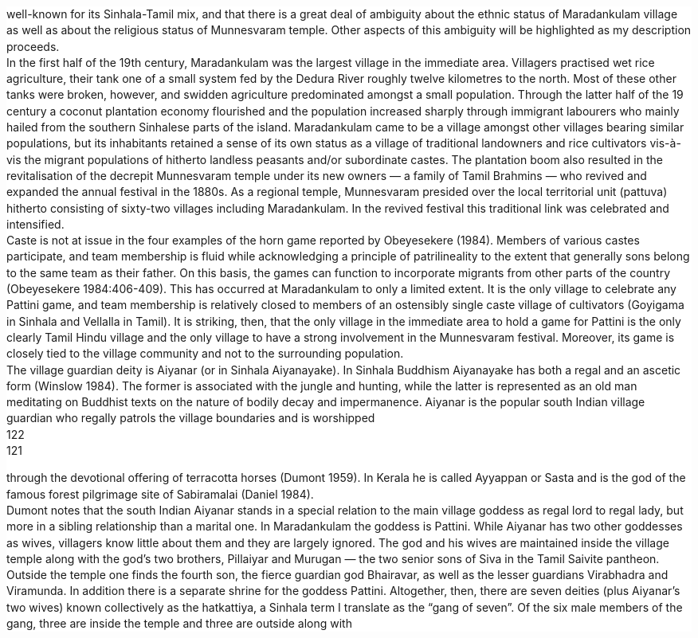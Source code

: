 well-known for its Sinhala-Tamil mix, and that there is a great deal of
ambiguity about the ethnic status of Maradankulam village as well as
about the religious status of Munnesvaram temple. Other aspects of this
ambiguity will be highlighted as my description proceeds.  
In the first half of the 19th century, Maradankulam was the largest
village in the immediate area. Villagers practised wet rice agriculture,
their tank one of a small system fed by the Dedura River roughly twelve
kilometres to the north. Most of these other tanks were broken, however,
and swidden agriculture predominated amongst a small population. Through
the latter half of the 19 century a coconut plantation economy
flourished and the population increased sharply through immigrant
labourers who mainly hailed from the southern Sinhalese parts of the
island. Maradankulam came to be a village amongst other villages bearing
similar populations, but its inhabitants retained a sense of its own
status as a village of traditional landowners and rice cultivators
vis-à-vis the migrant populations of hitherto landless peasants and/or
subordinate castes. The plantation boom also resulted in the
revitalisation of the decrepit Munnesvaram temple under its new owners —
a family of Tamil Brahmins — who revived and expanded the annual
festival in the 1880s. As a regional temple, Munnesvaram presided over
the local territorial unit (pattuva) hitherto consisting of sixty-two
villages including Maradankulam. In the revived festival this
traditional link was celebrated and intensified.  
Caste is not at issue in the four examples of the horn game reported by
Obeyesekere (1984). Members of various castes participate, and team
membership is fluid while acknowledging a principle of patrilineality to
the extent that generally sons belong to the same team as their father.
On this basis, the games can function to incorporate migrants from other
parts of the country (Obeyesekere 1984:406-409). This has occurred at
Maradankulam to only a limited extent. It is the only village to
celebrate any Pattini game, and team membership is relatively closed to
members of an ostensibly single caste village of cultivators (Goyigama
in Sinhala and Vellalla in Tamil). It is striking, then, that the only
village in the immediate area to hold a game for Pattini is the only
clearly Tamil Hindu village and the only village to have a strong
involvement in the Munnesvaram festival. Moreover, its game is closely
tied to the village community and not to the surrounding population.  
The village guardian deity is Aiyanar (or in Sinhala Aiyanayake). In
Sinhala Buddhism Aiyanayake has both a regal and an ascetic form
(Winslow 1984). The former is associated with the jungle and hunting,
while the latter is represented as an old man meditating on Buddhist
texts on the nature of bodily decay and impermanence. Aiyanar is the
popular south Indian village guardian who regally patrols the village
boundaries and is worshipped  
122  
121

through the devotional offering of terracotta horses (Dumont 1959). In
Kerala he is called Ayyappan or Sasta and is the god of the famous
forest pilgrimage site of Sabiramalai (Daniel 1984).  
Dumont notes that the south Indian Aiyanar stands in a special relation
to the main village goddess as regal lord to regal lady, but more in a
sibling relationship than a marital one. In Maradankulam the goddess is
Pattini. While Aiyanar has two other goddesses as wives, villagers know
little about them and they are largely ignored. The god and his wives
are maintained inside the village temple along with the god’s two
brothers, Pillaiyar and Murugan — the two senior sons of Siva in the
Tamil Saivite pantheon. Outside the temple one finds the fourth son, the
fierce guardian god Bhairavar, as well as the lesser guardians
Virabhadra and Viramunda. In addition there is a separate shrine for the
goddess Pattini. Altogether, then, there are seven deities (plus
Aiyanar’s two wives) known collectively as the hatkattiya, a Sinhala
term I translate as the “gang of seven”. Of the six male members of the
gang, three are inside the temple and three are outside along with